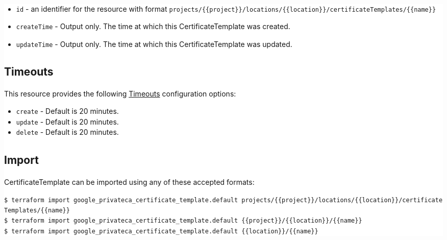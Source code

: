 *   `id` - an identifier for the resource with format `projects/{{project}}/locations/{{location}}/certificateTemplates/{{name}}`

*   `createTime` -
    Output only. The time at which this CertificateTemplate was created.

*   `updateTime` -
    Output only. The time at which this CertificateTemplate was updated.

## Timeouts

This resource provides the following
[Timeouts](https://developer.hashicorp.com/terraform/plugin/sdkv2/resources/retries-and-customizable-timeouts) configuration options:

* `create` - Default is 20 minutes.
* `update` - Default is 20 minutes.
* `delete` - Default is 20 minutes.

## Import

CertificateTemplate can be imported using any of these accepted formats:

```console
$ terraform import google_privateca_certificate_template.default projects/{{project}}/locations/{{location}}/certificateTemplates/{{name}}
$ terraform import google_privateca_certificate_template.default {{project}}/{{location}}/{{name}}
$ terraform import google_privateca_certificate_template.default {{location}}/{{name}}
```

